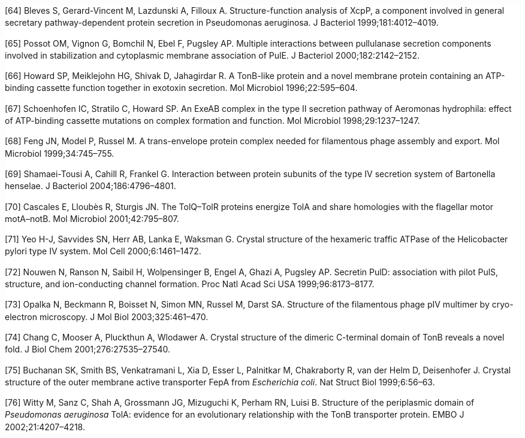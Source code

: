 [64] Bleves S, Gerard-Vincent M, Lazdunski A, Filloux A. Structure-function analysis of XcpP, a component involved in general secretary pathway-dependent protein secretion in Pseudomonas aeruginosa. J Bacteriol 1999;181:4012–4019.

[65] Possot OM, Vignon G, Bomchil N, Ebel F, Pugsley AP. Multiple interactions between pullulanase secretion components involved in stabilization and cytoplasmic membrane association of PulE. J Bacteriol 2000;182:2142–2152.

[66] Howard SP, Meiklejohn HG, Shivak D, Jahagirdar R. A TonB-like protein and a novel membrane protein containing an ATP-binding cassette function together in exotoxin secretion. Mol Microbiol 1996;22:595–604.

[67] Schoenhofen IC, Stratilo C, Howard SP. An ExeAB complex in the type II secretion pathway of Aeromonas hydrophila: effect of ATP-binding cassette mutations on complex formation and function. Mol Microbiol 1998;29:1237–1247.

[68] Feng JN, Model P, Russel M. A trans-envelope protein complex needed for filamentous phage assembly and export. Mol Microbiol 1999;34:745–755.

[69] Shamaei-Tousi A, Cahill R, Frankel G. Interaction between protein subunits of the type IV secretion system of Bartonella henselae. J Bacteriol 2004;186:4796–4801.

[70] Cascales E, Lloubès R, Sturgis JN. The TolQ–TolR proteins energize TolA and share homologies with the flagellar motor motA–notB. Mol Microbiol 2001;42:795–807.

[71] Yeo H-J, Savvides SN, Herr AB, Lanka E, Waksman G. Crystal structure of the hexameric traffic ATPase of the Helicobacter pylori type IV system. Mol Cell 2000;6:1461–1472.

[72] Nouwen N, Ranson N, Saibil H, Wolpensinger B, Engel A, Ghazi A, Pugsley AP. Secretin PulD: association with pilot PulS, structure, and ion-conducting channel formation. Proc Natl Acad Sci USA 1999;96:8173–8177.

[73] Opalka N, Beckmann R, Boisset N, Simon MN, Russel M, Darst SA. Structure of the filamentous phage pIV multimer by cryo-electron microscopy. J Mol Biol 2003;325:461–470.

[74] Chang C, Mooser A, Pluckthun A, Wlodawer A. Crystal structure of the dimeric C-terminal domain of TonB reveals a novel fold. J Biol Chem 2001;276:27535–27540.

[75] Buchanan SK, Smith BS, Venkatramani L, Xia D, Esser L, Palnitkar M, Chakraborty R, van der Helm D, Deisenhofer J. Crystal structure of the outer membrane active transporter FepA from *Escherichia coli*. Nat Struct Biol 1999;6:56–63.

[76] Witty M, Sanz C, Shah A, Grossmann JG, Mizuguchi K, Perham RN, Luisi B. Structure of the periplasmic domain of *Pseudomonas aeruginosa* TolA: evidence for an evolutionary relationship with the TonB transporter protein. EMBO J 2002;21:4207–4218.
